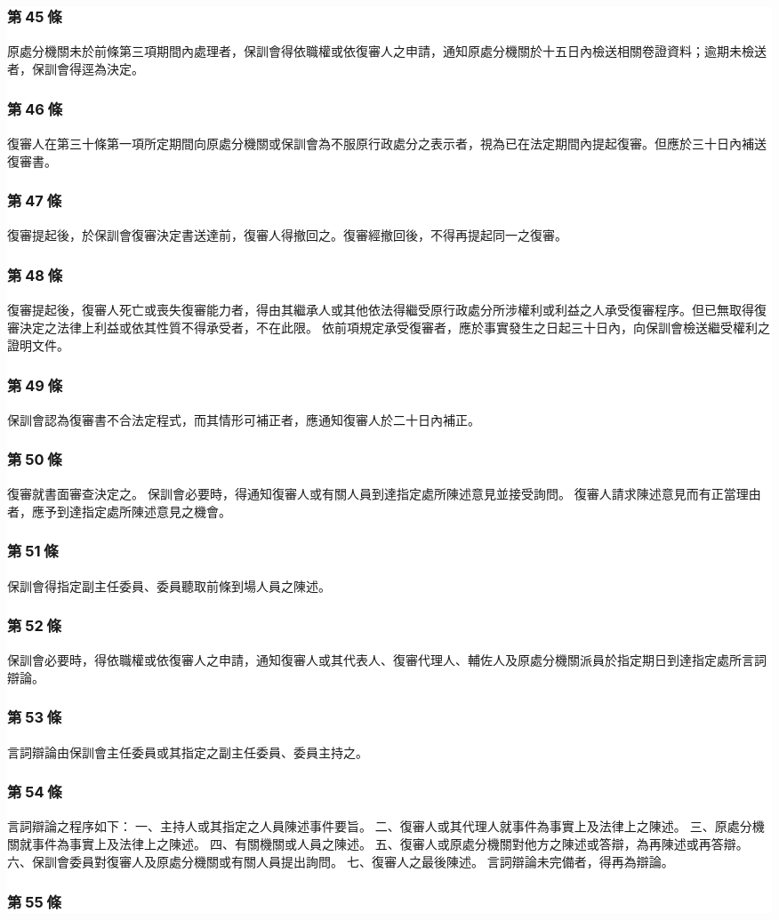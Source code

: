 ### 第 45 條

原處分機關未於前條第三項期間內處理者，保訓會得依職權或依復審人之申請，通知原處分機關於十五日內檢送相關卷證資料；逾期未檢送者，保訓會得逕為決定。

### 第 46 條

復審人在第三十條第一項所定期間向原處分機關或保訓會為不服原行政處分之表示者，視為已在法定期間內提起復審。但應於三十日內補送復審書。

### 第 47 條

復審提起後，於保訓會復審決定書送達前，復審人得撤回之。復審經撤回後，不得再提起同一之復審。

### 第 48 條

復審提起後，復審人死亡或喪失復審能力者，得由其繼承人或其他依法得繼受原行政處分所涉權利或利益之人承受復審程序。但已無取得復審決定之法律上利益或依其性質不得承受者，不在此限。
依前項規定承受復審者，應於事實發生之日起三十日內，向保訓會檢送繼受權利之證明文件。

### 第 49 條

保訓會認為復審書不合法定程式，而其情形可補正者，應通知復審人於二十日內補正。

### 第 50 條

復審就書面審查決定之。
保訓會必要時，得通知復審人或有關人員到達指定處所陳述意見並接受詢問。
復審人請求陳述意見而有正當理由者，應予到達指定處所陳述意見之機會。

### 第 51 條

保訓會得指定副主任委員、委員聽取前條到場人員之陳述。

### 第 52 條

保訓會必要時，得依職權或依復審人之申請，通知復審人或其代表人、復審代理人、輔佐人及原處分機關派員於指定期日到達指定處所言詞辯論。

### 第 53 條

言詞辯論由保訓會主任委員或其指定之副主任委員、委員主持之。

### 第 54 條

言詞辯論之程序如下：
一、主持人或其指定之人員陳述事件要旨。
二、復審人或其代理人就事件為事實上及法律上之陳述。
三、原處分機關就事件為事實上及法律上之陳述。
四、有關機關或人員之陳述。
五、復審人或原處分機關對他方之陳述或答辯，為再陳述或再答辯。
六、保訓會委員對復審人及原處分機關或有關人員提出詢問。
七、復審人之最後陳述。
言詞辯論未完備者，得再為辯論。

### 第 55 條
